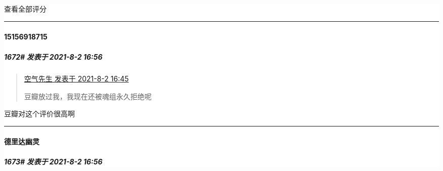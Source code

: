 
查看全部评分


*****

####  15156918715  
##### 1672#       发表于 2021-8-2 16:56


<blockquote><a href="httphttps://bbs.saraba1st.com/2b/forum.php?mod=redirect&amp;goto=findpost&amp;pid=52208189&amp;ptid=2018505" target="_blank">空气先生 发表于 2021-8-2 16:45</a>

豆瓣放过我，我现在还被魂组永久拒绝呢</blockquote>
豆瓣对这个评价很高啊


*****

####  德里达幽灵  
##### 1673#       发表于 2021-8-2 16:56


